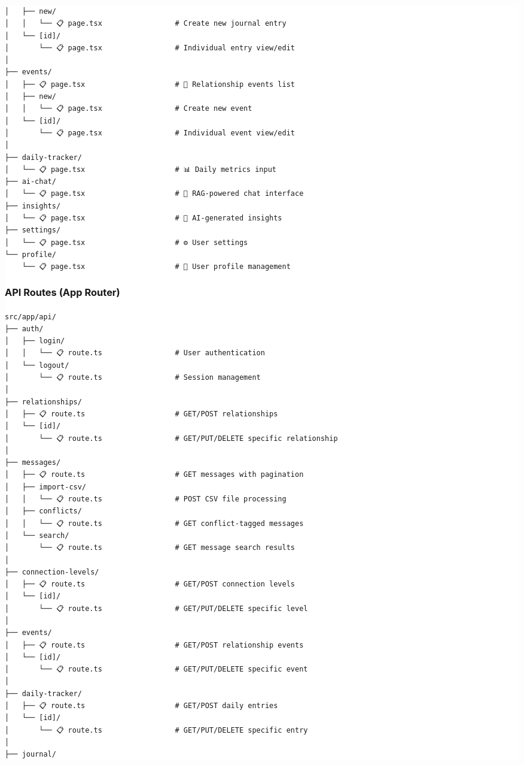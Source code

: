 ```
│   ├── new/
│   │   └── 📋 page.tsx                 # Create new journal entry
│   └── [id]/
│       └── 📋 page.tsx                 # Individual entry view/edit
│
├── events/
│   ├── 📋 page.tsx                     # 🎉 Relationship events list
│   ├── new/
│   │   └── 📋 page.tsx                 # Create new event
│   └── [id]/
│       └── 📋 page.tsx                 # Individual event view/edit
│
├── daily-tracker/
│   └── 📋 page.tsx                     # 📊 Daily metrics input
├── ai-chat/
│   └── 📋 page.tsx                     # 🤖 RAG-powered chat interface
├── insights/
│   └── 📋 page.tsx                     # 🧠 AI-generated insights
├── settings/
│   └── 📋 page.tsx                     # ⚙️ User settings
└── profile/
    └── 📋 page.tsx                     # 👤 User profile management
```

### API Routes (App Router)
```
src/app/api/
├── auth/
│   ├── login/
│   │   └── 📋 route.ts                 # User authentication
│   └── logout/
│       └── 📋 route.ts                 # Session management
│
├── relationships/
│   ├── 📋 route.ts                     # GET/POST relationships
│   └── [id]/
│       └── 📋 route.ts                 # GET/PUT/DELETE specific relationship
│
├── messages/
│   ├── 📋 route.ts                     # GET messages with pagination
│   ├── import-csv/
│   │   └── 📋 route.ts                 # POST CSV file processing
│   ├── conflicts/
│   │   └── 📋 route.ts                 # GET conflict-tagged messages
│   └── search/
│       └── 📋 route.ts                 # GET message search results
│
├── connection-levels/
│   ├── 📋 route.ts                     # GET/POST connection levels
│   └── [id]/
│       └── 📋 route.ts                 # GET/PUT/DELETE specific level
│
├── events/
│   ├── 📋 route.ts                     # GET/POST relationship events
│   └── [id]/
│       └── 📋 route.ts                 # GET/PUT/DELETE specific event
│
├── daily-tracker/
│   ├── 📋 route.ts                     # GET/POST daily entries
│   └── [id]/
│       └── 📋 route.ts                 # GET/PUT/DELETE specific entry
│
├── journal/
```